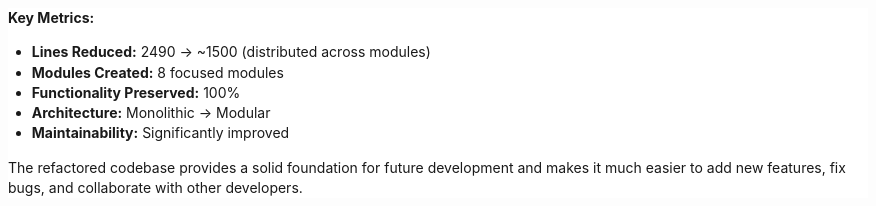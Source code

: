 **Key Metrics:**
- **Lines Reduced:** 2490 → ~1500 (distributed across modules)
- **Modules Created:** 8 focused modules
- **Functionality Preserved:** 100%  
- **Architecture:** Monolithic → Modular
- **Maintainability:** Significantly improved

The refactored codebase provides a solid foundation for future development and makes it much easier to add new features, fix bugs, and collaborate with other developers.